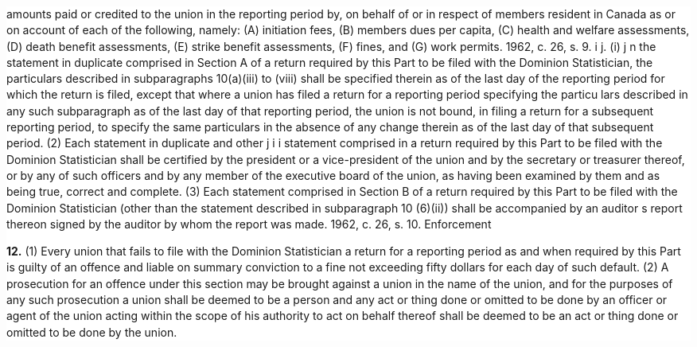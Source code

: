 amounts paid or credited to the union in
the reporting period by, on behalf of or
in respect of members resident in Canada
as or on account of each of the following,
namely:
(A) initiation fees,
(B) members dues per capita,
(C) health and welfare assessments,
(D) death benefit assessments,
(E) strike benefit assessments,
(F) fines, and
(G) work permits. 1962, c. 26, s. 9.
i j. (i) j n the statement in duplicate
comprised in Section A of a return required
by this Part to be filed with the Dominion
Statistician, the particulars described in
subparagraphs 10(a)(iii) to (viii) shall be
specified therein as of the last day of the
reporting period for which the return is filed,
except that where a union has filed a return
for a reporting period specifying the particu
lars described in any such subparagraph as of
the last day of that reporting period, the
union is not bound, in filing a return for a
subsequent reporting period, to specify the
same particulars in the absence of any change
therein as of the last day of that subsequent
period.
(2) Each statement in duplicate and other
j i i
statement comprised in a return required by
this Part to be filed with the Dominion
Statistician shall be certified by the president
or a vice-president of the union and by the
secretary or treasurer thereof, or by any of
such officers and by any member of the
executive board of the union, as having been
examined by them and as being true, correct
and complete.
(3) Each statement comprised in Section B
of a return required by this Part to be filed
with the Dominion Statistician (other than
the statement described in subparagraph 10
(6)(ii)) shall be accompanied by an auditor s
report thereon signed by the auditor by whom
the report was made. 1962, c. 26, s. 10.
Enforcement

**12.** (1) Every union that fails to file with
the Dominion Statistician a return for a
reporting period as and when required by this
Part is guilty of an offence and liable on
summary conviction to a fine not exceeding
fifty dollars for each day of such default.
(2) A prosecution for an offence under this
section may be brought against a union in
the name of the union, and for the purposes
of any such prosecution a union shall be
deemed to be a person and any act or thing
done or omitted to be done by an officer or
agent of the union acting within the scope of
his authority to act on behalf thereof shall be
deemed to be an act or thing done or omitted
to be done by the union.